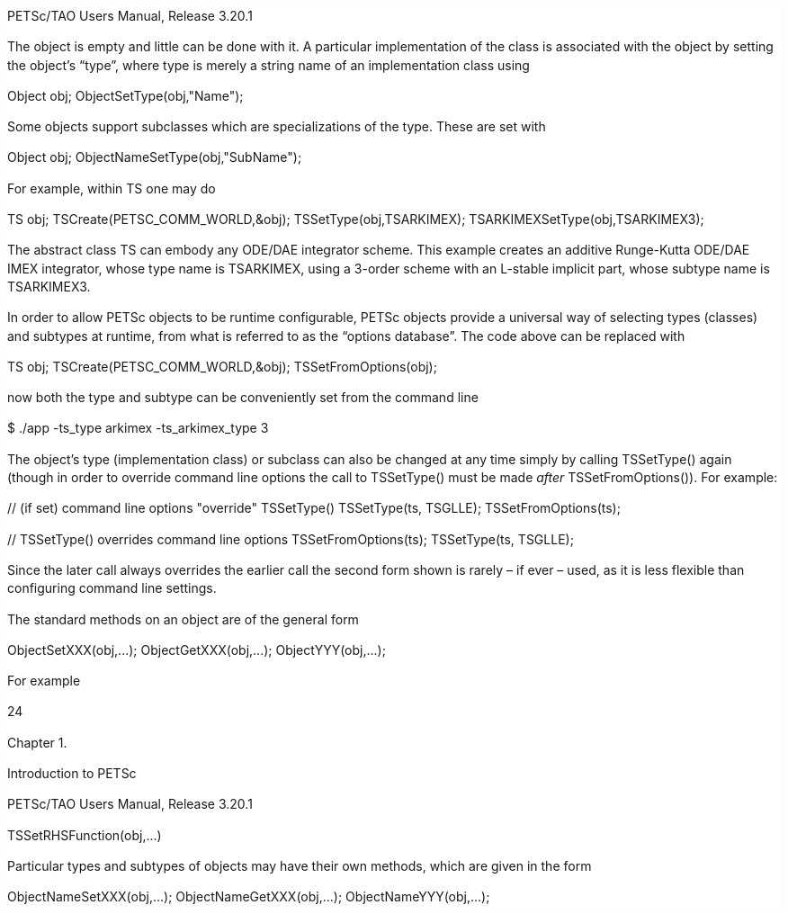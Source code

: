 PETSc/TAO Users Manual, Release 3.20.1

The object is empty and little can be done with it. A particular implementation of the class is associated with the object by setting the object’s “type”, where type is merely a string name of an implementation class using

Object obj; ObjectSetType(obj,"Name");

Some objects support subclasses which are specializations of the type. These are set with

Object obj; ObjectNameSetType(obj,"SubName");

For example, within TS one may do

TS obj; TSCreate(PETSC_COMM_WORLD,&obj); TSSetType(obj,TSARKIMEX); TSARKIMEXSetType(obj,TSARKIMEX3);

The abstract class TS can embody any ODE/DAE integrator scheme. This example creates an additive Runge-Kutta ODE/DAE IMEX integrator, whose type name is TSARKIMEX, using a 3-order scheme with an L-stable implicit part, whose subtype name is TSARKIMEX3.

In order to allow PETSc objects to be runtime configurable, PETSc objects provide a universal way of selecting types (classes) and subtypes at runtime, from what is referred to as the “options database”. The code above can be replaced with

TS obj; TSCreate(PETSC_COMM_WORLD,&obj); TSSetFromOptions(obj);

now both the type and subtype can be conveniently set from the command line

$ ./app -ts_type arkimex -ts_arkimex_type 3

The object’s type (implementation class) or subclass can also be changed at any time simply by calling TSSetType() again (though in order to override command line options the call to TSSetType() must be made _after_ TSSetFromOptions()). For example:

// (if set) command line options "override" TSSetType() TSSetType(ts, TSGLLE); TSSetFromOptions(ts);

// TSSetType() overrides command line options TSSetFromOptions(ts); TSSetType(ts, TSGLLE);

Since the later call always overrides the earlier call the second form shown is rarely – if ever – used, as it is less flexible than configuring command line settings.

The standard methods on an object are of the general form

ObjectSetXXX(obj,...); ObjectGetXXX(obj,...); ObjectYYY(obj,...);

For example

24

Chapter 1.

Introduction to PETSc

PETSc/TAO Users Manual, Release 3.20.1

TSSetRHSFunction(obj,...)

Particular types and subtypes of objects may have their own methods, which are given in the form

ObjectNameSetXXX(obj,...); ObjectNameGetXXX(obj,...); ObjectNameYYY(obj,...);

